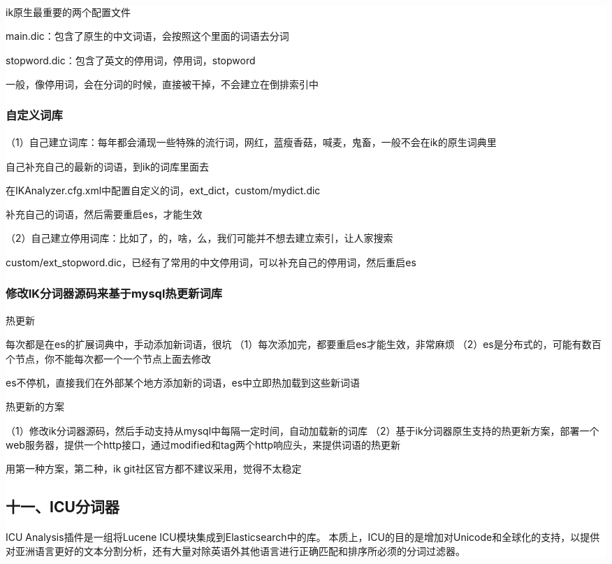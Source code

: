 ik原生最重要的两个配置文件

main.dic：包含了原生的中文词语，会按照这个里面的词语去分词

stopword.dic：包含了英文的停用词，停用词，stopword

一般，像停用词，会在分词的时候，直接被干掉，不会建立在倒排索引中

### 自定义词库

（1）自己建立词库：每年都会涌现一些特殊的流行词，网红，蓝瘦香菇，喊麦，鬼畜，一般不会在ik的原生词典里

自己补充自己的最新的词语，到ik的词库里面去

在IKAnalyzer.cfg.xml中配置自定义的词，ext_dict，custom/mydict.dic

补充自己的词语，然后需要重启es，才能生效

（2）自己建立停用词库：比如了，的，啥，么，我们可能并不想去建立索引，让人家搜索

custom/ext_stopword.dic，已经有了常用的中文停用词，可以补充自己的停用词，然后重启es

### 修改IK分词器源码来基于mysql热更新词库

热更新

每次都是在es的扩展词典中，手动添加新词语，很坑
 （1）每次添加完，都要重启es才能生效，非常麻烦
 （2）es是分布式的，可能有数百个节点，你不能每次都一个一个节点上面去修改

es不停机，直接我们在外部某个地方添加新的词语，es中立即热加载到这些新词语

热更新的方案

（1）修改ik分词器源码，然后手动支持从mysql中每隔一定时间，自动加载新的词库
 （2）基于ik分词器原生支持的热更新方案，部署一个web服务器，提供一个http接口，通过modified和tag两个http响应头，来提供词语的热更新

用第一种方案，第二种，ik git社区官方都不建议采用，觉得不太稳定

## 十一、ICU分词器

ICU Analysis插件是一组将Lucene ICU模块集成到Elasticsearch中的库。
 本质上，ICU的目的是增加对Unicode和全球化的支持，以提供对亚洲语言更好的文本分割分析，还有大量对除英语外其他语言进行正确匹配和排序所必须的分词过滤器。

